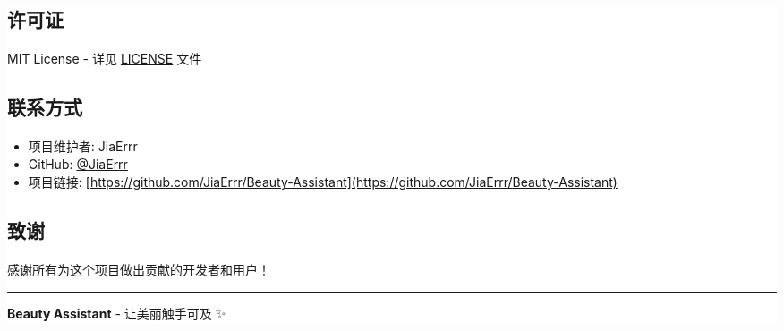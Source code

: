## 许可证

MIT License - 详见 [LICENSE](LICENSE) 文件

## 联系方式

- 项目维护者: JiaErrr
- GitHub: [@JiaErrr](https://github.com/JiaErrr)
- 项目链接: [https://github.com/JiaErrr/Beauty-Assistant](https://github.com/JiaErrr/Beauty-Assistant)

## 致谢

感谢所有为这个项目做出贡献的开发者和用户！

---

**Beauty Assistant** - 让美丽触手可及 ✨